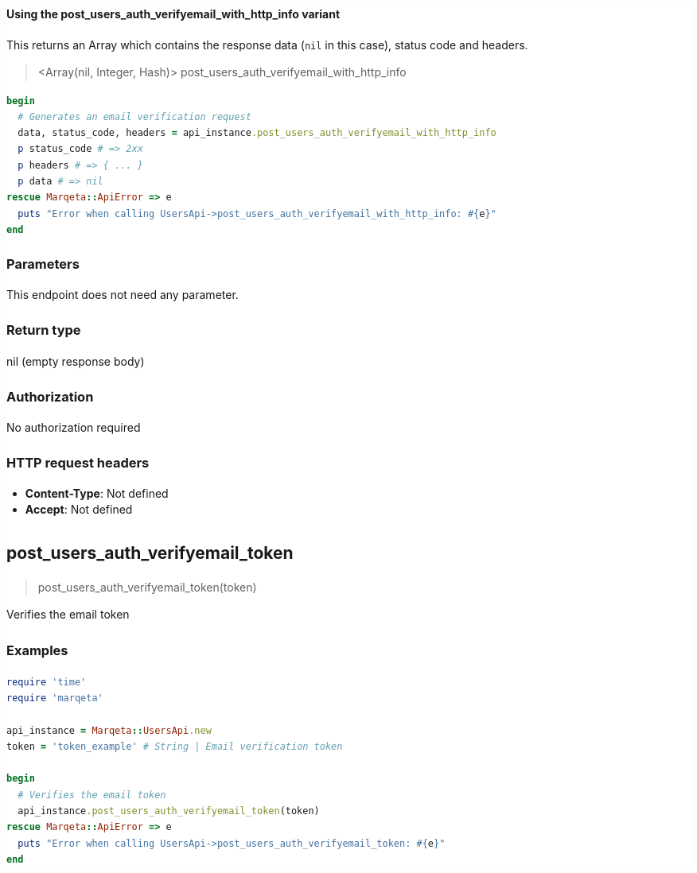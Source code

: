 #### Using the post_users_auth_verifyemail_with_http_info variant

This returns an Array which contains the response data (`nil` in this case), status code and headers.

> <Array(nil, Integer, Hash)> post_users_auth_verifyemail_with_http_info

```ruby
begin
  # Generates an email verification request
  data, status_code, headers = api_instance.post_users_auth_verifyemail_with_http_info
  p status_code # => 2xx
  p headers # => { ... }
  p data # => nil
rescue Marqeta::ApiError => e
  puts "Error when calling UsersApi->post_users_auth_verifyemail_with_http_info: #{e}"
end
```

### Parameters

This endpoint does not need any parameter.

### Return type

nil (empty response body)

### Authorization

No authorization required

### HTTP request headers

- **Content-Type**: Not defined
- **Accept**: Not defined


## post_users_auth_verifyemail_token

> post_users_auth_verifyemail_token(token)

Verifies the email token

### Examples

```ruby
require 'time'
require 'marqeta'

api_instance = Marqeta::UsersApi.new
token = 'token_example' # String | Email verification token

begin
  # Verifies the email token
  api_instance.post_users_auth_verifyemail_token(token)
rescue Marqeta::ApiError => e
  puts "Error when calling UsersApi->post_users_auth_verifyemail_token: #{e}"
end
```
